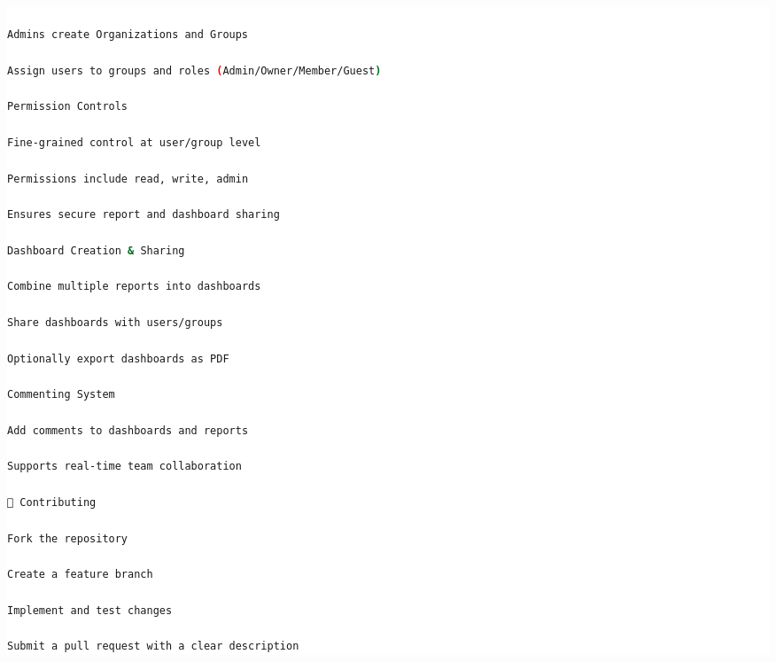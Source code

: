 ```bash

Admins create Organizations and Groups

Assign users to groups and roles (Admin/Owner/Member/Guest)

Permission Controls

Fine-grained control at user/group level

Permissions include read, write, admin

Ensures secure report and dashboard sharing

Dashboard Creation & Sharing

Combine multiple reports into dashboards

Share dashboards with users/groups

Optionally export dashboards as PDF

Commenting System

Add comments to dashboards and reports

Supports real-time team collaboration

🤝 Contributing

Fork the repository

Create a feature branch

Implement and test changes

Submit a pull request with a clear description
